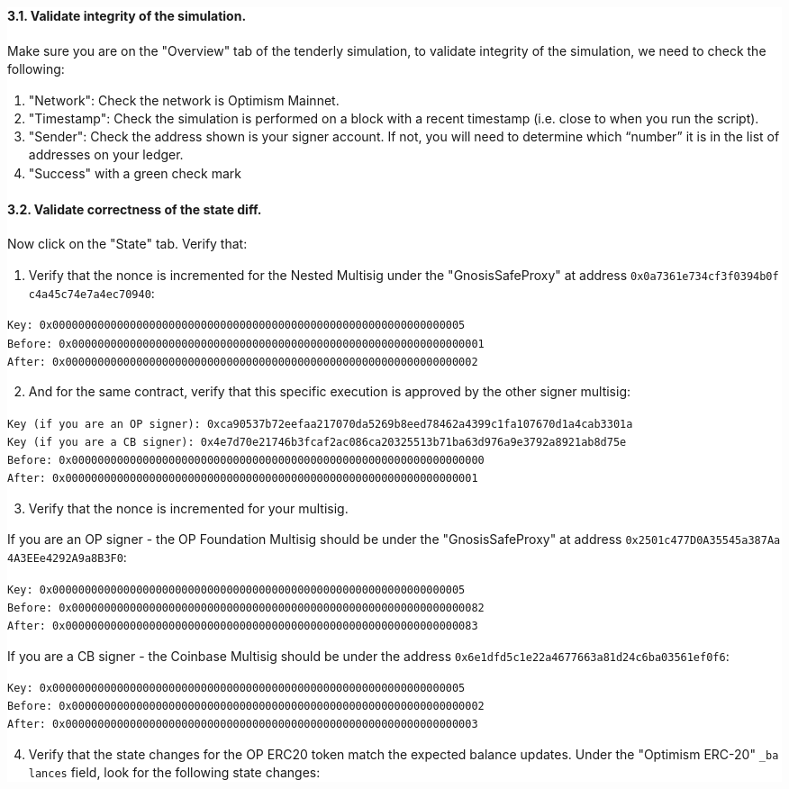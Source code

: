 
#### 3.1. Validate integrity of the simulation.

Make sure you are on the "Overview" tab of the tenderly simulation, to
validate integrity of the simulation, we need to check the following:

1. "Network": Check the network is Optimism Mainnet.
2. "Timestamp": Check the simulation is performed on a block with a
   recent timestamp (i.e. close to when you run the script).
3. "Sender": Check the address shown is your signer account. If not,
   you will need to determine which “number” it is in the list of
   addresses on your ledger.
4. "Success" with a green check mark 


#### 3.2. Validate correctness of the state diff.

Now click on the "State" tab. Verify that:

1. Verify that the nonce is incremented for the Nested Multisig under the "GnosisSafeProxy" at address `0x0a7361e734cf3f0394b0fc4a45c74e7a4ec70940`:

```
Key: 0x0000000000000000000000000000000000000000000000000000000000000005
Before: 0x0000000000000000000000000000000000000000000000000000000000000001
After: 0x0000000000000000000000000000000000000000000000000000000000000002
```

2. And for the same contract, verify that this specific execution is approved by the other signer multisig:

```
Key (if you are an OP signer): 0xca90537b72eefaa217070da5269b8eed78462a4399c1fa107670d1a4cab3301a
Key (if you are a CB signer): 0x4e7d70e21746b3fcaf2ac086ca20325513b71ba63d976a9e3792a8921ab8d75e
Before: 0x0000000000000000000000000000000000000000000000000000000000000000
After: 0x0000000000000000000000000000000000000000000000000000000000000001
```

3. Verify that the nonce is incremented for your multisig.

If you are an OP signer - the OP Foundation Multisig should be under the "GnosisSafeProxy" at address `0x2501c477D0A35545a387Aa4A3EEe4292A9a8B3F0`:

```
Key: 0x0000000000000000000000000000000000000000000000000000000000000005
Before: 0x0000000000000000000000000000000000000000000000000000000000000082
After: 0x0000000000000000000000000000000000000000000000000000000000000083
```

If you are a CB signer - the Coinbase Multisig should be under the address `0x6e1dfd5c1e22a4677663a81d24c6ba03561ef0f6`:

```
Key: 0x0000000000000000000000000000000000000000000000000000000000000005
Before: 0x0000000000000000000000000000000000000000000000000000000000000002
After: 0x0000000000000000000000000000000000000000000000000000000000000003
```

4. Verify that the state changes for the OP ERC20 token match the expected balance updates.  Under the "Optimism ERC-20" `_balances` field, look for the following state changes:
